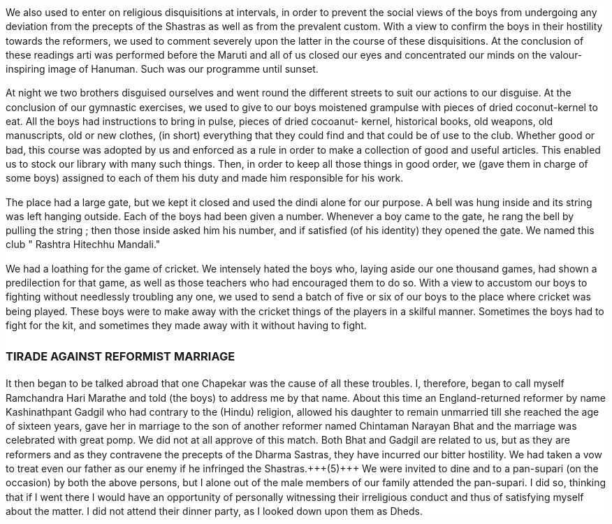 We also used to enter on
religious disquisitions at intervals, in order to prevent the social views of the boys from undergoing
any deviation from the precepts of the Shastras as well as from the prevalent custom. With a view to
confirm the boys in their hostility towards the reformers, we used to comment severely upon the
latter in the course of these disquisitions. At the conclusion of these readings arti was performed
before the Maruti and all of us closed our eyes and concentrated our minds on the valour-inspiring
image of Hanuman. Such was our programme until sunset. 

At night we two brothers disguised
ourselves and went round the different streets to suit our actions to our disguise. At the conclusion
of our gymnastic exercises, we used to give to our boys moistened grampulse with pieces of dried
coconut-kernel to eat. All the boys had instructions to bring in pulse, pieces of dried cocoanut-
kernel, historical books, old weapons, old manuscripts, old or new clothes, (in short) everything that
they could find and that could be of use to the club. Whether good or bad, this course was adopted
by us and enforced as a rule in order to make a collection of good and useful articles. This enabled
us to stock our library with many such things. Then, in order to keep all those things in good order,
we (gave them in charge of some boys) assigned to each of them his duty and made him
responsible for his work. 

The place had a large gate, but we kept it closed and used the dindi alone
for our purpose. A bell was hung inside and its string was left hanging outside. Each of the boys had
been given a number. Whenever a boy came to the gate, he rang the bell by pulling the string ; then
those inside asked him his number, and if satisfied (of his identity) they opened the gate. We named
this club " Rashtra Hitechhu Mandali." 

We had a loathing for the game of cricket. We intensely hated
the boys who, laying aside our one thousand games, had shown a predilection for that game, as
well as those teachers who had encouraged them to do so. With a view to accustom our boys to
fighting without needlessly troubling any one, we used to send a batch of five or six of our boys to
the place where cricket was being played. These boys were to make away with the cricket things of
the players in a skilful manner. Sometimes the boys had to fight for the kit, and sometimes they
made away with it without having to fight.

### TIRADE AGAINST REFORMIST MARRIAGE
It then began to be talked abroad that one Chapekar was the cause of all these troubles. I,
therefore, began to call myself Ramchandra Hari Marathe and told (the boys) to address me by that
name. About this time an England-returned reformer by name Kashinathpant Gadgil who had
contrary to the (Hindu) religion, allowed his daughter to remain unmarried till she reached the age of
sixteen years, gave her in marriage to the son of another reformer named Chintaman Narayan Bhat
and the marriage was celebrated with great pomp. We did not at all approve of this match. Both
Bhat and Gadgil are related to us, but as they are reformers and as they contravene the precepts of
the Dharma Sastras, they have incurred our bitter hostility. We had taken a vow to treat even our
father as our enemy if he infringed the Shastras.+++(5)+++ We were invited to dine and to a pan-supari (on the
occasion) by both the above persons, but I alone out of the
male members of our family attended the pan-supari. I did so, thinking that if I went there I would
have an opportunity of personally witnessing their irreligious conduct and thus of satisfying myself
about the matter. I did not attend their dinner party, as I looked down upon them as Dheds. 
